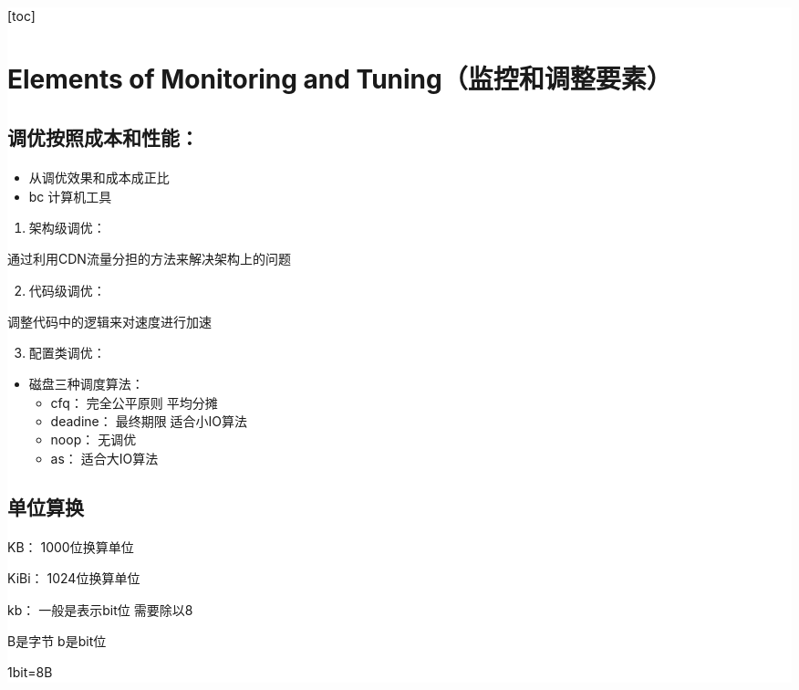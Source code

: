 [toc]



# Elements of Monitoring and Tuning（监控和调整要素）



## 调优按照成本和性能：

*   从调优效果和成本成正比
*   bc 计算机工具 

1.  架构级调优：

通过利用CDN流量分担的方法来解决架构上的问题



2.  代码级调优：

调整代码中的逻辑来对速度进行加速



3.  配置类调优：

*   磁盘三种调度算法： 
    *   cfq： 完全公平原则 平均分摊
    *   deadine： 最终期限 适合小IO算法
    *   noop： 无调优
    *   as： 适合大IO算法



## 单位算换

KB： 1000位换算单位

KiBi： 1024位换算单位

kb： 一般是表示bit位 需要除以8 

B是字节 b是bit位

1bit=8B 
